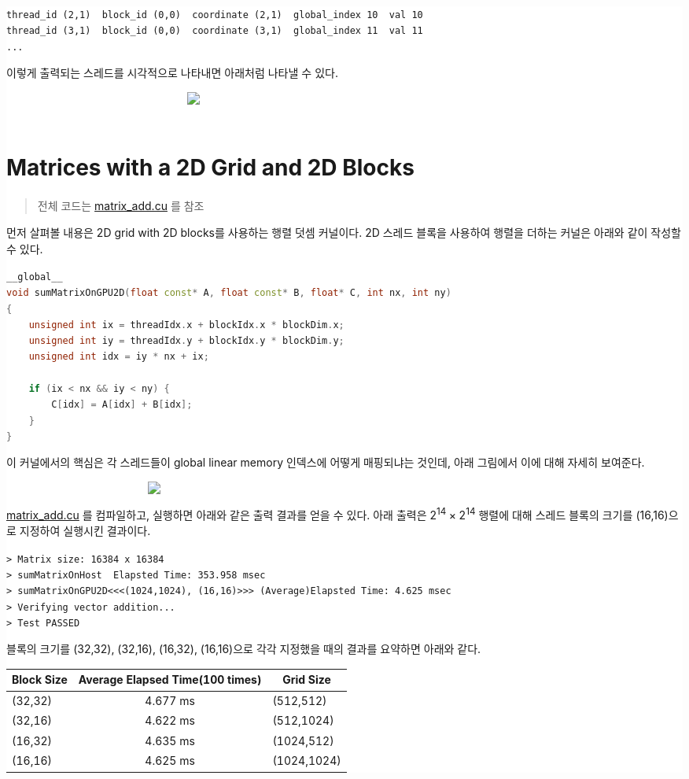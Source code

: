 ```
thread_id (2,1)  block_id (0,0)  coordinate (2,1)  global_index 10  val 10
thread_id (3,1)  block_id (0,0)  coordinate (3,1)  global_index 11  val 11
...
```

이렇게 출력되는 스레드를 시각적으로 나타내면 아래처럼 나타낼 수 있다.

<img src="https://img1.daumcdn.net/thumb/R1280x0/?scode=mtistory2&fname=https%3A%2F%2Fblog.kakaocdn.net%2Fdn%2FGS7qX%2FbtrYz8y3xvS%2FYudUfRaId83ZS74CC8q49K%2Fimg.png" width=400px style="display: block; margin: 0 auto"/>

<br>

# Matrices with a 2D Grid and 2D Blocks

> 전체 코드는 [matrix_add.cu](/code/cuda/matrix_add/matrix_add.cu) 를 참조

먼저 살펴볼 내용은 2D grid with 2D blocks를 사용하는 행렬 덧셈 커널이다. 2D 스레드 블록을 사용하여 행렬을 더하는 커널은 아래와 같이 작성할 수 있다.
```c++
__global__
void sumMatrixOnGPU2D(float const* A, float const* B, float* C, int nx, int ny)
{
    unsigned int ix = threadIdx.x + blockIdx.x * blockDim.x;
    unsigned int iy = threadIdx.y + blockIdx.y * blockDim.y;
    unsigned int idx = iy * nx + ix;

    if (ix < nx && iy < ny) {
        C[idx] = A[idx] + B[idx];
    }
}
```

이 커널에서의 핵심은 각 스레드들이 global linear memory 인덱스에 어떻게 매핑되냐는 것인데, 아래 그림에서 이에 대해 자세히 보여준다.

<img src="https://img1.daumcdn.net/thumb/R1280x0/?scode=mtistory2&fname=https%3A%2F%2Fblog.kakaocdn.net%2Fdn%2FPm7Oq%2FbtrYvm6q584%2FHzkuakcdlTSQqCwI9n1ul0%2Fimg.png" width=500px style="display: block; margin: 0 auto"/>

[matrix_add.cu](/code/cuda/matrix_add/matrix_add.cu) 를 컴파일하고, 실행하면 아래와 같은 출력 결과를 얻을 수 있다. 아래 출력은 $2^{14} \times 2^{14}$ 행렬에 대해 스레드 블록의 크기를 (16,16)으로 지정하여 실행시킨 결과이다.

```
> Matrix size: 16384 x 16384
> sumMatrixOnHost  Elapsted Time: 353.958 msec
> sumMatrixOnGPU2D<<<(1024,1024), (16,16)>>> (Average)Elapsted Time: 4.625 msec
> Verifying vector addition...
> Test PASSED
```

블록의 크기를 (32,32), (32,16), (16,32), (16,16)으로 각각 지정했을 때의 결과를 요약하면 아래와 같다.

|Block Size|Average Elapsed Time(100 times)|Grid Size|
|-|:-:|-|
|(32,32)|4.677 ms|(512,512)|
|(32,16)|4.622 ms|(512,1024)|
|(16,32)|4.635 ms|(1024,512)|
|(16,16)|4.625 ms|(1024,1024)|
